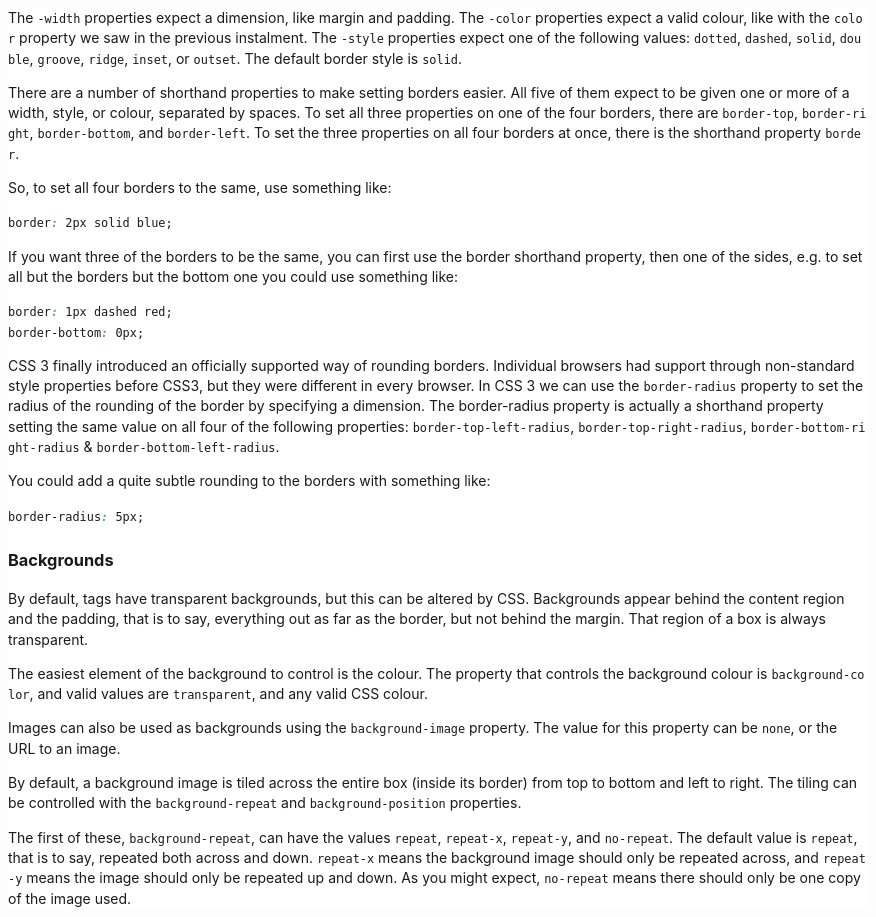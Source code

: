 The `-width` properties expect a dimension, like margin and padding. The `-color` properties expect a valid colour, like with the `color` property we saw in the previous instalment. The `-style` properties expect one of the following values: `dotted`, `dashed`, `solid`, `double`, `groove`, `ridge`, `inset`, or `outset`. The default border style is `solid`.

There are a number of shorthand properties to make setting borders easier. All five of them expect to be given one or more of a width, style, or colour, separated by spaces. To set all three properties on one of the four borders, there are `border-top`, `border-right`, `border-bottom`, and `border-left`. To set the three properties on all four borders at once, there is the shorthand property `border`.

So, to set all four borders to the same, use something like:

```css
border: 2px solid blue;
```

If you want three of the borders to be the same, you can first use the border shorthand property, then one of the sides, e.g. to set all but the borders but the bottom one you could use something like:

```css
border: 1px dashed red;
border-bottom: 0px;
```

CSS 3 finally introduced an officially supported way of rounding borders. Individual browsers had support through non-standard style properties before CSS3, but they were different in every browser. In CSS 3 we can use the `border-radius` property to set the radius of the rounding of the border by specifying a dimension. The border-radius property is actually a shorthand property setting the same value on all four of the following properties: `border-top-left-radius`, `border-top-right-radius`, `border-bottom-right-radius` & `border-bottom-left-radius`.

You could add a quite subtle rounding to the borders with something like:

```css
border-radius: 5px;
```

### Backgrounds

By default, tags have transparent backgrounds, but this can be altered by CSS. Backgrounds appear behind the content region and the padding, that is to say, everything out as far as the border, but not behind the margin. That region of a box is always transparent.

The easiest element of the background to control is the colour. The property that controls the background colour is `background-color`, and valid values are `transparent`, and any valid CSS colour.

Images can also be used as backgrounds using the `background-image` property. The value for this property can be `none`, or the URL to an image.

By default, a background image is tiled across the entire box (inside its border) from top to bottom and left to right. The tiling can be controlled with the `background-repeat` and `background-position` properties.

The first of these, `background-repeat`, can have the values `repeat`, `repeat-x`, `repeat-y`, and `no-repeat`. The default value is `repeat`, that is to say, repeated both across and down. `repeat-x` means the background image should only be repeated across, and `repeat-y` means the image should only be repeated up and down. As you might expect, `no-repeat` means there should only be one copy of the image used.
